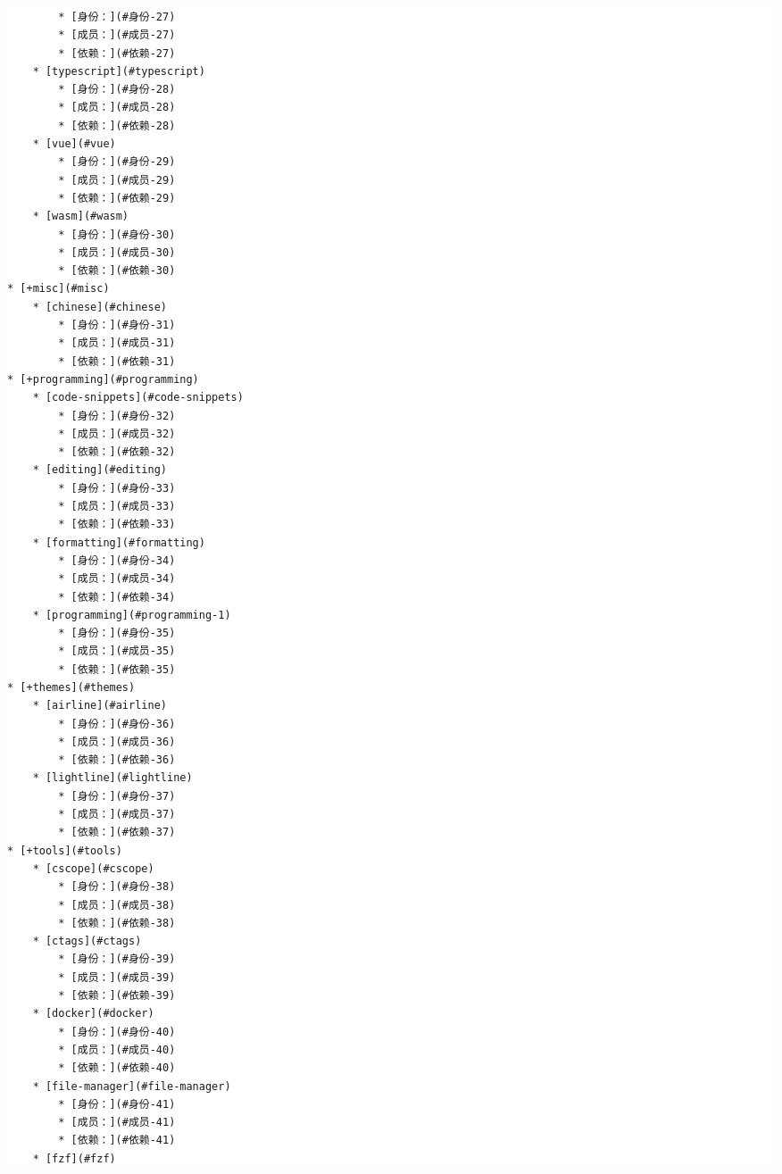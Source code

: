             * [身份：](#身份-27)
            * [成员：](#成员-27)
            * [依赖：](#依赖-27)
        * [typescript](#typescript)
            * [身份：](#身份-28)
            * [成员：](#成员-28)
            * [依赖：](#依赖-28)
        * [vue](#vue)
            * [身份：](#身份-29)
            * [成员：](#成员-29)
            * [依赖：](#依赖-29)
        * [wasm](#wasm)
            * [身份：](#身份-30)
            * [成员：](#成员-30)
            * [依赖：](#依赖-30)
    * [+misc](#misc)
        * [chinese](#chinese)
            * [身份：](#身份-31)
            * [成员：](#成员-31)
            * [依赖：](#依赖-31)
    * [+programming](#programming)
        * [code-snippets](#code-snippets)
            * [身份：](#身份-32)
            * [成员：](#成员-32)
            * [依赖：](#依赖-32)
        * [editing](#editing)
            * [身份：](#身份-33)
            * [成员：](#成员-33)
            * [依赖：](#依赖-33)
        * [formatting](#formatting)
            * [身份：](#身份-34)
            * [成员：](#成员-34)
            * [依赖：](#依赖-34)
        * [programming](#programming-1)
            * [身份：](#身份-35)
            * [成员：](#成员-35)
            * [依赖：](#依赖-35)
    * [+themes](#themes)
        * [airline](#airline)
            * [身份：](#身份-36)
            * [成员：](#成员-36)
            * [依赖：](#依赖-36)
        * [lightline](#lightline)
            * [身份：](#身份-37)
            * [成员：](#成员-37)
            * [依赖：](#依赖-37)
    * [+tools](#tools)
        * [cscope](#cscope)
            * [身份：](#身份-38)
            * [成员：](#成员-38)
            * [依赖：](#依赖-38)
        * [ctags](#ctags)
            * [身份：](#身份-39)
            * [成员：](#成员-39)
            * [依赖：](#依赖-39)
        * [docker](#docker)
            * [身份：](#身份-40)
            * [成员：](#成员-40)
            * [依赖：](#依赖-40)
        * [file-manager](#file-manager)
            * [身份：](#身份-41)
            * [成员：](#成员-41)
            * [依赖：](#依赖-41)
        * [fzf](#fzf)